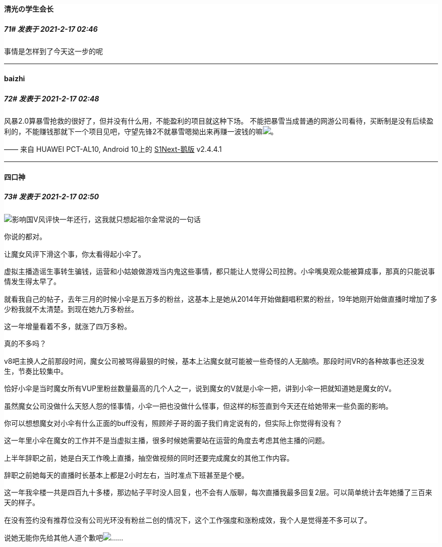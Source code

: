 ####  清光の学生会长  
##### 71#       发表于 2021-2-17 02:46


事情是怎样到了今天这一步的呢


*****

####  baizhi  
##### 72#       发表于 2021-2-17 02:48


风暴2.0算暴雪抢救的很好了，但并没有什么用，不能盈利的项目就这种下场。
不能把暴雪当成普通的网游公司看待，买断制是没有后续盈利的，不能赚钱那就下一个项目见吧，守望先锋2不就暴雪嗯拗出来再赚一波钱的嘛<img src="https://static.saraba1st.com/image/smiley/face2017/107.png" referrerpolicy="no-referrer">。

—— 来自 HUAWEI PCT-AL10, Android 10上的 [S1Next-鹅版](https://github.com/ykrank/S1-Next/releases) v2.4.4.1


*****

####  四口神  
##### 73#       发表于 2021-2-17 02:50


<img src="https://static.saraba1st.com/image/smiley/face2017/068.png" referrerpolicy="no-referrer">影响国V风评快一年还行，这我就只想起祖尔金常说的一句话

你说的都对。


让魔女风评下滑这个事，你太看得起小伞了。

虚拟主播造谣生事转生骗钱，运营和小姑娘做游戏当内鬼这些事情，都只能让人觉得公司拉胯。小伞嘴臭观众能被算成事，那真的只能说事情发生得太早了。


就看我自己的帖子，去年三月的时候小伞是五万多的粉丝，这基本上是她从2014年开始做翻唱积累的粉丝，19年她刚开始做直播时增加了多少粉我就不太清楚。到现在她九万多粉丝。

这一年增量看着不多，就涨了四万多粉。

真的不多吗？

v8吧主换人之前那段时间，魔女公司被骂得最狠的时候，基本上沾魔女就可能被一些奇怪的人无脑喷。那段时间VR的各种故事也还没发生，节奏比较集中。

恰好小伞是当时魔女所有VUP里粉丝数量最高的几个人之一，说到魔女的V就是小伞一把，讲到小伞一把就知道她是魔女的V。

虽然魔女公司没做什么天怒人怨的怪事情，小伞一把也没做什么怪事，但这样的标签直到今天还在给她带来一些负面的影响。

你可以想想魔女对小伞有什么正面的buff没有，照顾斧子哥的面子我们肯定说有的，但实际上你觉得有没有？


这一年里小伞在魔女的工作并不是当虚拟主播，很多时候她需要站在运营的角度去考虑其他主播的问题。

上半年辞职之前，她是白天工作晚上直播，抽空做视频的同时还要完成魔女的其他工作内容。

辞职之前她每天的直播时长基本上都是2小时左右，当时准点下班甚至是个梗。

这一年我伞楼一共是四百九十多楼，那边帖子平时没人回复，也不会有人版聊，每次直播我最多回复2层。可以简单统计去年她播了三百来天的样子。

在没有签约没有推荐位没有公司光环没有粉丝二创的情况下，这个工作强度和涨粉成效，我个人是觉得差不多可以了。

说她无能你先给其他人道个歉吧<img src="https://static.saraba1st.com/image/smiley/face2017/068.png" referrerpolicy="no-referrer">……
